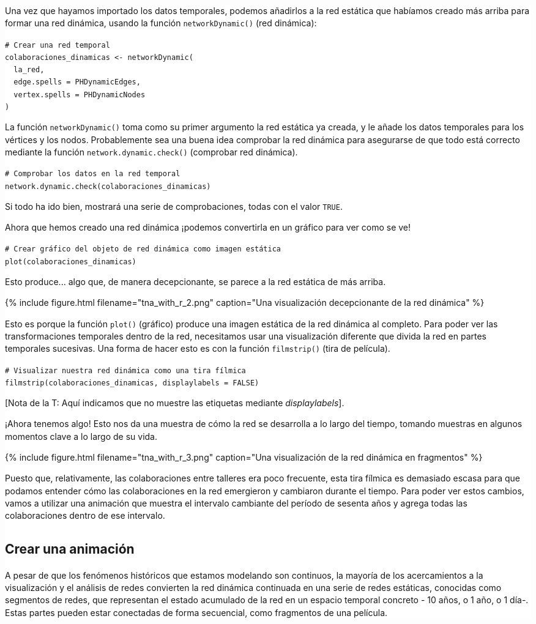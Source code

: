 Una vez que hayamos importado los datos temporales, podemos añadirlos a la red estática que habíamos creado más arriba para formar una red dinámica, usando la función `networkDynamic()` (red dinámica):
```
# Crear una red temporal
colaboraciones_dinamicas <- networkDynamic(
  la_red,
  edge.spells = PHDynamicEdges,
  vertex.spells = PHDynamicNodes
)
```
La función `networkDynamic()` toma como su primer argumento la red estática ya creada, y le añade los datos temporales para los vértices y los nodos. Probablemente sea una buena idea comprobar la red dinámica para asegurarse de que todo está correcto mediante la función `network.dynamic.check()` (comprobar red dinámica).
```
# Comprobar los datos en la red temporal
network.dynamic.check(colaboraciones_dinamicas)
```
Si todo ha ido bien, mostrará una serie de comprobaciones, todas con el valor `TRUE`.

Ahora que hemos creado una red dinámica ¡podemos convertirla en un gráfico para ver como se ve!
```
# Crear gráfico del objeto de red dinámica como imagen estática
plot(colaboraciones_dinamicas)
```
Esto produce... algo que, de manera decepcionante, se parece a la red estática de más arriba.

{% include figure.html filename="tna_with_r_2.png" caption="Una visualización decepcionante de la red dinámica" %}

Esto es porque la función `plot()` (gráfico) produce una imagen estática de la red dinámica al completo. Para poder ver las transformaciones temporales dentro de la red, necesitamos usar una visualización diferente que divida la red en partes temporales sucesivas. Una forma de hacer esto es con la función `filmstrip()` (tira de película).
```
# Visualizar nuestra red dinámica como una tira fílmica
filmstrip(colaboraciones_dinamicas, displaylabels = FALSE)
```
[Nota de la T: Aquí indicamos que no muestre las etiquetas mediante *displaylabels*].

¡Ahora tenemos algo! Esto nos da una muestra de cómo la red se desarrolla a lo largo del tiempo, tomando muestras en algunos momentos clave a lo largo de su vida.

{% include figure.html filename="tna_with_r_3.png" caption="Una visualización de la red dinámica en fragmentos" %}

Puesto que, relativamente, las colaboraciones entre talleres era poco frecuente, esta tira fílmica es demasiado escasa para que podamos entender cómo las colaboraciones en la red emergieron y cambiaron durante el tiempo. Para poder ver estos cambios, vamos a utilizar una animación que muestra el intervalo cambiante del período de sesenta años y agrega todas las colaboraciones dentro de ese intervalo.

## Crear una animación
A pesar de que los fenómenos históricos que estamos modelando son continuos, la mayoría de los acercamientos a la visualización y el análisis de redes convierten la red dinámica continuada en una serie de redes estáticas, conocidas como segmentos de redes, que representan el estado acumulado de la red en un espacio temporal concreto - 10 años, o 1 año, o 1 día-. Estas partes pueden estar conectadas de forma secuencial, como fragmentos de una película.


[^1]: Se pueden representar estos datos en otros formatos (como por ejemplo con una [matriz de adyacencia](https://es.wikipedia.org/wiki/Matriz_de_adyacencia) o una [lista de adyacencia](https://es.wikipedia.org/wiki/Lista_de_adyacencia)) pero para el propósito de transformar redes estáticas en dinámicas, conceptualizar y manipular los datos de la red en forma de una lista de nodos y conexiones puede ser más sencillo.
[^2]: Estos datos forman la base de un proyecto en el que estoy trabajando con Maeve Doyle, quien me ha ayudado a dar forma y mejorar mi idea sobre el análisis temporal de redes. Provienen de un catálogo multivolumen magnífico de manuscritos franceses góticos, de Alison Stones. Stones, Alison. 2013. *Gothic manuscripts: 1260-1320*. London: Harvey Miller Publishers.
[^3]: Puesto que necesitas conservar datos temporales asociados con cada conexión, convertir una red bimodal a una unimodal para realizar un análisis temporal es algo más complicado que hacer una representación estática de una red bimodal.
[^4]: Hay muchas formas de saber cuánta variación se perderá en las diferentes métricas de análisis de la red como consecuencia de esta decisión, pero son algo complicadas para incluirlas aquí.
[^5]: Gracias a Rachel Starry por esta referencia, así como a los comentarios a un borrador de este tutorial. Kamada, T., and S. Kawai. 1989. “An Algorithm for Drawing General Undirected Graphs.” Information Processing Letters 31.1: 7-15.
[^6]: Recomiendo el excelente ensayo "How Reliable are Centrality Measures for Data Collected from Fragmentary and Heterogeneous Historical Sources? A Case Study" de Marten Düring (en inglés), pues demuestra claramente que los actores históricos que ocupaban posiciones centrales en las redes sociales tenían el potencial de usar sus conexiones o su control sobre las conexiones de otros de maneras únicas, pero no siempre tenían la motivación para hacerlo. Düring, Marten. “How Reliable Are Centrality Measures for Data Collected from Fragmentary and Heterogeneous Historical Sources? A Case Study.” In The Connected Past. Challenges to Network Studies in Archaeology and History, edited by Tom Brughmans, Anna Collar, and Fiona Coward, 85–102. Oxford: Oxford Publishing, 2016.  